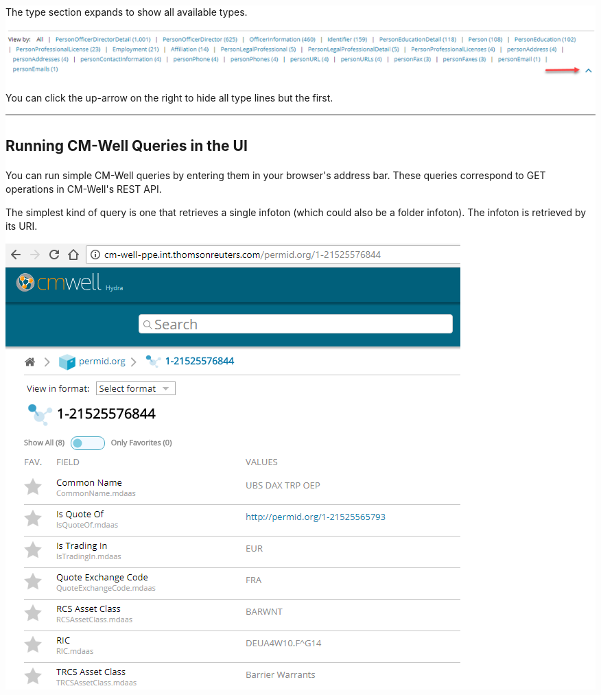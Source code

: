 The type section expands to show all available types.

<img src="./_Images/new-ui-type-expanded.png"/>

You can click the up-arrow on the right to hide all type lines but the first.



---------------------------------
<a name="hdr22"></a>
## Running CM-Well Queries in the UI ##

You can run simple CM-Well queries by entering them in your browser's address bar. These queries correspond to GET operations in CM-Well's REST API.

The simplest kind of query is one that retrieves a single infoton (which could also be a folder infoton). The infoton is retrieved by its URI.

<img src="./_Images/new-ui-single-infoton.png"/>
